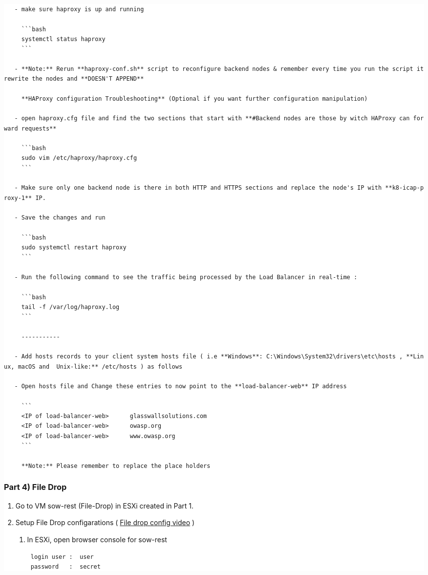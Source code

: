        - make sure haproxy is up and running

         ```bash
         systemctl status haproxy
         ```

       - **Note:** Rerun **haproxy-conf.sh** script to reconfigure backend nodes & remember every time you run the script it rewrite the nodes and **DOESN'T APPEND**

         **HAProxy configuration Troubleshooting** (Optional if you want further configuration manipulation) 

       - open haproxy.cfg file and find the two sections that start with **#Backend nodes are those by witch HAProxy can forward requests**

         ```bash
         sudo vim /etc/haproxy/haproxy.cfg
         ```

       - Make sure only one backend node is there in both HTTP and HTTPS sections and replace the node's IP with **k8-icap-proxy-1** IP.

       - Save the changes and run

         ```bash
         sudo systemctl restart haproxy
         ```

       - Run the following command to see the traffic being processed by the Load Balancer in real-time :

         ```bash
         tail -f /var/log/haproxy.log
         ```

         -----------

       - Add hosts records to your client system hosts file ( i.e **Windows**: C:\Windows\System32\drivers\etc\hosts , **Linux, macOS and  Unix-like:** /etc/hosts ) as follows

       - Open hosts file and Change these entries to now point to the **load-balancer-web** IP address

         ```
         <IP of load-balancer-web>      glasswallsolutions.com
         <IP of load-balancer-web>      owasp.org
         <IP of load-balancer-web>      www.owasp.org
         ```

         **Note:** Please remember to replace the place holders 


### Part 4) File Drop

1. Go to VM sow-rest (File-Drop) in ESXi created in Part 1.

2. Setup File Drop configarations ( [File drop config video](https://www.youtube.com/watch?v=6HmyxAUlKH8&feature=youtu.be) )
    1. In ESXi, open browser console for sow-rest 
    
            login user :  user
            password   :  secret  
        